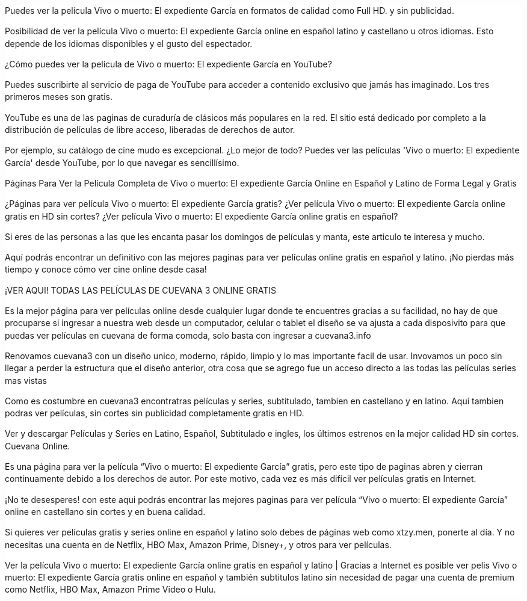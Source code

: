 Puedes ver la película Vivo o muerto: El expediente García en formatos de calidad como Full HD. y sin publicidad.

Posibilidad de ver la película Vivo o muerto: El expediente García online en español latino y castellano u otros idiomas. Esto depende de los idiomas disponibles y el gusto del espectador.

¿Cómo puedes ver la película de Vivo o muerto: El expediente García en YouTube?

Puedes suscribirte al servicio de paga de YouTube para acceder a contenido exclusivo que jamás has imaginado. Los tres primeros meses son gratis.

YouTube es una de las paginas de curaduría de clásicos más populares en la red. El sitio está dedicado por completo a la distribución de películas de libre acceso, liberadas de derechos de autor.

Por ejemplo, su catálogo de cine mudo es excepcional. ¿Lo mejor de todo? Puedes ver las películas 'Vivo o muerto: El expediente García' desde YouTube, por lo que navegar es sencillísimo.

Páginas Para Ver la Película Completa de Vivo o muerto: El expediente García Online en Español y Latino de Forma Legal y Gratis

¿Páginas para ver película Vivo o muerto: El expediente García gratis? ¿Ver película Vivo o muerto: El expediente García online gratis en HD sin cortes? ¿Ver película Vivo o muerto: El expediente García online gratis en español?

Si eres de las personas a las que les encanta pasar los domingos de películas y manta, este articulo te interesa y mucho.

Aquí podrás encontrar un definitivo con las mejores paginas para ver películas online gratis en español y latino. ¡No pierdas más tiempo y conoce cómo ver cine online desde casa!

¡VER AQUI! TODAS LAS PELÍCULAS DE CUEVANA 3 ONLINE GRATIS

Es la mejor página para ver películas online desde cualquier lugar donde te encuentres gracias a su facilidad, no hay de que procuparse si ingresar a nuestra web desde un computador, celular o tablet el diseño se va ajusta a cada disposivito para que puedas ver películas en cuevana de forma comoda, solo basta con ingresar a cuevana3.info

Renovamos cuevana3 con un diseño unico, moderno, rápido, limpio y lo mas importante facil de usar. Invovamos un poco sin llegar a perder la estructura que el diseño anterior, otra cosa que se agrego fue un acceso directo a las todas las películas series mas vistas

Como es costumbre en cuevana3 encontratras películas y series, subtitulado, tambien en castellano y en latino. Aqui tambien podras ver películas, sin cortes sin publicidad completamente gratis en HD.

Ver y descargar Películas y Series en Latino, Español, Subtitulado e ingles, los últimos estrenos en la mejor calidad HD sin cortes. Cuevana Online.

Es una página para ver la película “Vivo o muerto: El expediente García” gratis, pero este tipo de paginas abren y cierran continuamente debido a los derechos de autor. Por este motivo, cada vez es más difícil ver películas gratis en Internet.

¡No te desesperes! con este aqui podrás encontrar las mejores paginas para ver película “Vivo o muerto: El expediente García” online en castellano sin cortes y en buena calidad.

Si quieres ver películas gratis y series online en español y latino solo debes de páginas web como xtzy.men, ponerte al día. Y no necesitas una cuenta en de Netflix, HBO Max, Amazon Prime, Disney+, y otros para ver películas.

Ver la película Vivo o muerto: El expediente García online gratis en español y latino | Gracias a Internet es posible ver pelis Vivo o muerto: El expediente García gratis online en español y también subtitulos latino sin necesidad de pagar una cuenta de premium como Netflix, HBO Max, Amazon Prime Video o Hulu.
